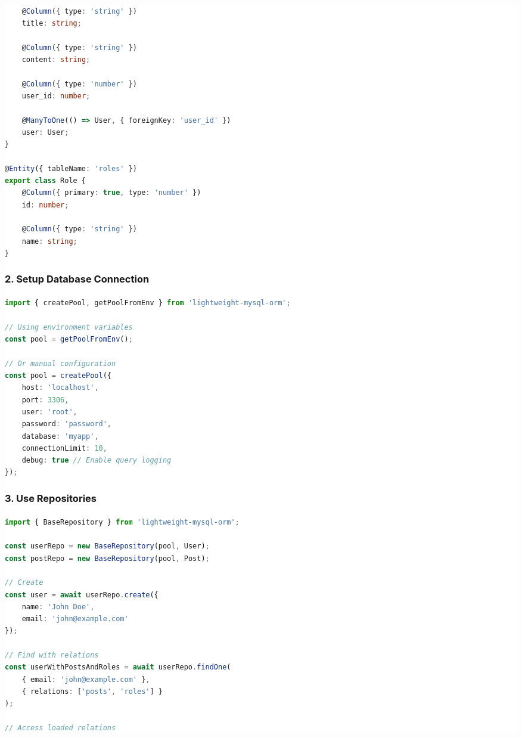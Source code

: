 ```typescript
    @Column({ type: 'string' })
    title: string;

    @Column({ type: 'string' })
    content: string;

    @Column({ type: 'number' })
    user_id: number;

    @ManyToOne(() => User, { foreignKey: 'user_id' })
    user: User;
}

@Entity({ tableName: 'roles' })
export class Role {
    @Column({ primary: true, type: 'number' })
    id: number;

    @Column({ type: 'string' })
    name: string;
}
```

### 2. Setup Database Connection

```typescript
import { createPool, getPoolFromEnv } from 'lightweight-mysql-orm';

// Using environment variables
const pool = getPoolFromEnv();

// Or manual configuration
const pool = createPool({
    host: 'localhost',
    port: 3306,
    user: 'root',
    password: 'password',
    database: 'myapp',
    connectionLimit: 10,
    debug: true // Enable query logging
});
```

### 3. Use Repositories

```typescript
import { BaseRepository } from 'lightweight-mysql-orm';

const userRepo = new BaseRepository(pool, User);
const postRepo = new BaseRepository(pool, Post);

// Create
const user = await userRepo.create({
    name: 'John Doe',
    email: 'john@example.com'
});

// Find with relations
const userWithPostsAndRoles = await userRepo.findOne(
    { email: 'john@example.com' },
    { relations: ['posts', 'roles'] }
);

// Access loaded relations
```